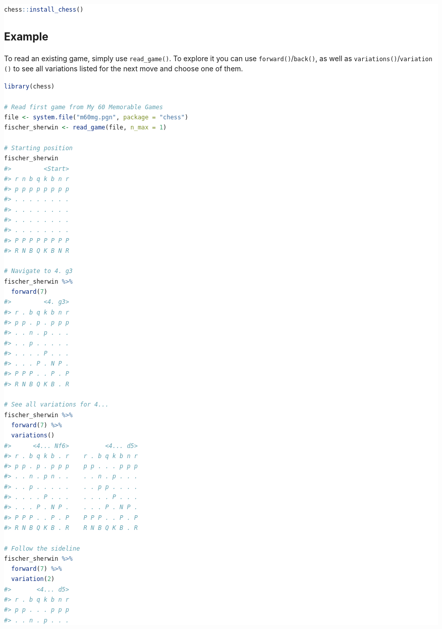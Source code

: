 ``` r
chess::install_chess()
```

## Example

To read an existing game, simply use `read_game()`. To explore it you
can use `forward()`/`back()`, as well as `variations()`/`variation()` to
see all variations listed for the next move and choose one of them.

``` r
library(chess)

# Read first game from My 60 Memorable Games
file <- system.file("m60mg.pgn", package = "chess")
fischer_sherwin <- read_game(file, n_max = 1)

# Starting position
fischer_sherwin
#>         <Start>
#> r n b q k b n r
#> p p p p p p p p
#> . . . . . . . .
#> . . . . . . . .
#> . . . . . . . .
#> . . . . . . . .
#> P P P P P P P P
#> R N B Q K B N R

# Navigate to 4. g3
fischer_sherwin %>%
  forward(7)
#>         <4. g3>
#> r . b q k b n r
#> p p . p . p p p
#> . . n . p . . .
#> . . p . . . . .
#> . . . . P . . .
#> . . . P . N P .
#> P P P . . P . P
#> R N B Q K B . R

# See all variations for 4...
fischer_sherwin %>%
  forward(7) %>%
  variations()
#>      <4... Nf6>          <4... d5>
#> r . b q k b . r    r . b q k b n r
#> p p . p . p p p    p p . . . p p p
#> . . n . p n . .    . . n . p . . .
#> . . p . . . . .    . . p p . . . .
#> . . . . P . . .    . . . . P . . .
#> . . . P . N P .    . . . P . N P .
#> P P P . . P . P    P P P . . P . P
#> R N B Q K B . R    R N B Q K B . R

# Follow the sideline
fischer_sherwin %>%
  forward(7) %>%
  variation(2)
#>       <4... d5>
#> r . b q k b n r
#> p p . . . p p p
#> . . n . p . . .
```